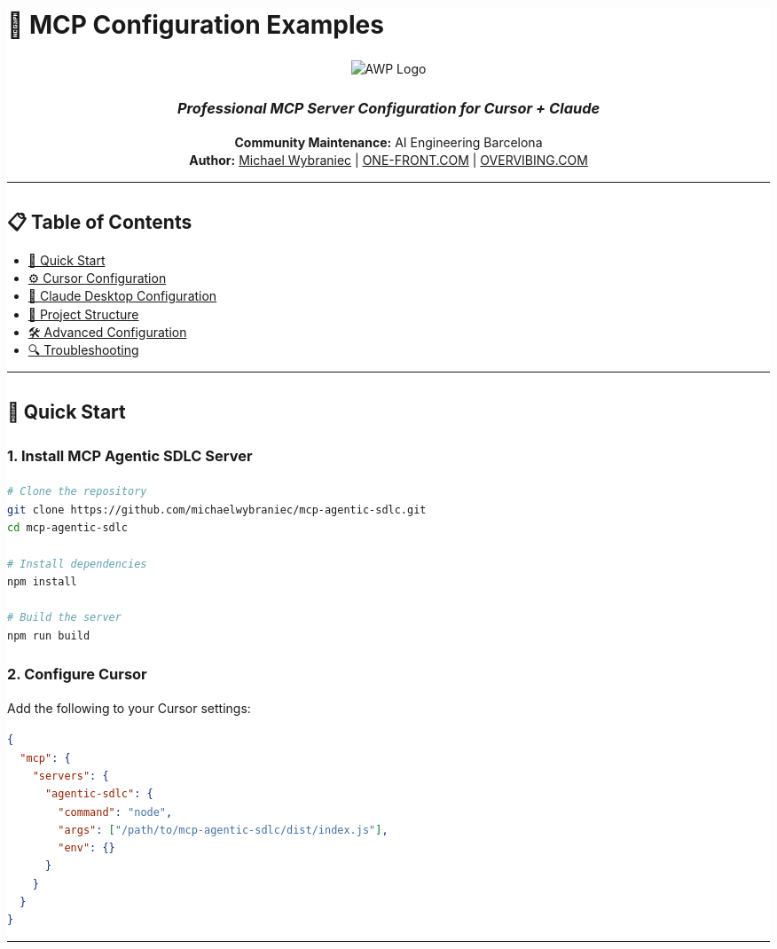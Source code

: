 # 🔧 MCP Configuration Examples

<div align="center">

![AWP Logo](https://raw.githubusercontent.com/michaelwybraniec/mcp-agentic-sdlc/main/docs/awp-logo.png)

### *Professional MCP Server Configuration for Cursor + Claude*

**Community Maintenance:** AI Engineering Barcelona  
**Author:** [Michael Wybraniec](https://michaelwybraniec.com) | [ONE-FRONT.COM](https://one-front.com) | [OVERVIBING.COM](https://overvibing.com)

</div>

---

## 📋 Table of Contents

- [🚀 Quick Start](#-quick-start)
- [⚙️ Cursor Configuration](#️-cursor-configuration)
- [🔧 Claude Desktop Configuration](#-claude-desktop-configuration)
- [📁 Project Structure](#-project-structure)
- [🛠️ Advanced Configuration](#️-advanced-configuration)
- [🔍 Troubleshooting](#-troubleshooting)

---

## 🚀 Quick Start

### 1. Install MCP Agentic SDLC Server

```bash
# Clone the repository
git clone https://github.com/michaelwybraniec/mcp-agentic-sdlc.git
cd mcp-agentic-sdlc

# Install dependencies
npm install

# Build the server
npm run build
```

### 2. Configure Cursor

Add the following to your Cursor settings:

```json
{
  "mcp": {
    "servers": {
      "agentic-sdlc": {
        "command": "node",
        "args": ["/path/to/mcp-agentic-sdlc/dist/index.js"],
        "env": {}
      }
    }
  }
}
```

---